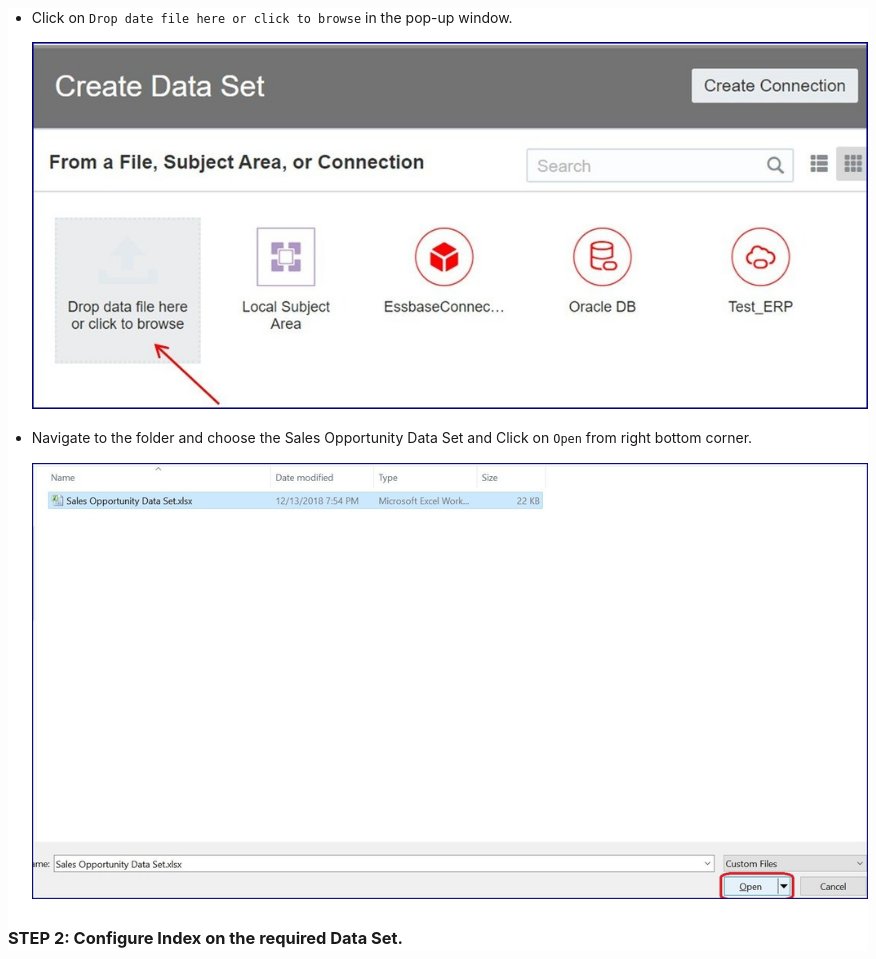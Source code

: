- Click on `Drop date file here or click to browse` in the pop-up window.

  ![](./images/IL-200/007.png)

- Navigate to the folder and choose the Sales Opportunity Data Set and Click on `Open` from right bottom corner.

  ![](./images/IL-200/008.png)

### **STEP 2: Configure Index on the required Data Set.**
